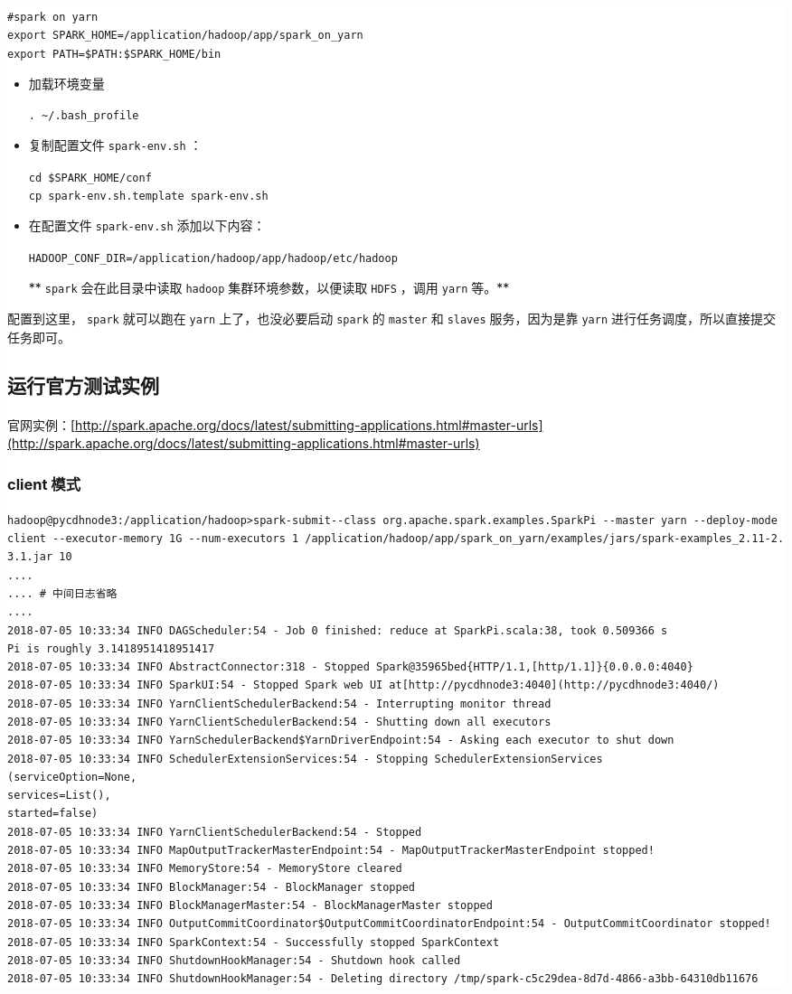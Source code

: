   ```
  #spark on yarn   
  export SPARK_HOME=/application/hadoop/app/spark_on_yarn   
  export PATH=$PATH:$SPARK_HOME/bin
  ```
- 加载环境变量

  ```
  . ~/.bash_profile
  ```
- 复制配置文件 `spark-env.sh` ：

  ```
  cd $SPARK_HOME/conf   
  cp spark-env.sh.template spark-env.sh
  ```
- 在配置文件 `spark-env.sh` 添加以下内容：

  ```
  HADOOP_CONF_DIR=/application/hadoop/app/hadoop/etc/hadoop
  ```

  ** `spark` 会在此目录中读取 `hadoop` 集群环境参数，以便读取 `HDFS` ，调用 `yarn` 等。**

配置到这里， `spark` 就可以跑在 `yarn` 上了，也没必要启动 `spark` 的 `master` 和 `slaves` 服务，因为是靠 `yarn` 进行任务调度，所以直接提交任务即可。

## 运行官方测试实例

官网实例：[http://spark.apache.org/docs/latest/submitting-applications.html#master-urls](http://spark.apache.org/docs/latest/submitting-applications.html#master-urls)

### **client 模式**

```
hadoop@pycdhnode3:/application/hadoop>spark-submit--class org.apache.spark.examples.SparkPi --master yarn --deploy-mode client --executor-memory 1G --num-executors 1 /application/hadoop/app/spark_on_yarn/examples/jars/spark-examples_2.11-2.3.1.jar 10   
....   
.... # 中间日志省略   
....   
2018-07-05 10:33:34 INFO DAGScheduler:54 - Job 0 finished: reduce at SparkPi.scala:38, took 0.509366 s   
Pi is roughly 3.1418951418951417   
2018-07-05 10:33:34 INFO AbstractConnector:318 - Stopped Spark@35965bed{HTTP/1.1,[http/1.1]}{0.0.0.0:4040}   
2018-07-05 10:33:34 INFO SparkUI:54 - Stopped Spark web UI at[http://pycdhnode3:4040](http://pycdhnode3:4040/)   
2018-07-05 10:33:34 INFO YarnClientSchedulerBackend:54 - Interrupting monitor thread   
2018-07-05 10:33:34 INFO YarnClientSchedulerBackend:54 - Shutting down all executors   
2018-07-05 10:33:34 INFO YarnSchedulerBackend$YarnDriverEndpoint:54 - Asking each executor to shut down   
2018-07-05 10:33:34 INFO SchedulerExtensionServices:54 - Stopping SchedulerExtensionServices   
(serviceOption=None,   
services=List(),   
started=false)   
2018-07-05 10:33:34 INFO YarnClientSchedulerBackend:54 - Stopped   
2018-07-05 10:33:34 INFO MapOutputTrackerMasterEndpoint:54 - MapOutputTrackerMasterEndpoint stopped!   
2018-07-05 10:33:34 INFO MemoryStore:54 - MemoryStore cleared   
2018-07-05 10:33:34 INFO BlockManager:54 - BlockManager stopped   
2018-07-05 10:33:34 INFO BlockManagerMaster:54 - BlockManagerMaster stopped   
2018-07-05 10:33:34 INFO OutputCommitCoordinator$OutputCommitCoordinatorEndpoint:54 - OutputCommitCoordinator stopped!   
2018-07-05 10:33:34 INFO SparkContext:54 - Successfully stopped SparkContext   
2018-07-05 10:33:34 INFO ShutdownHookManager:54 - Shutdown hook called   
2018-07-05 10:33:34 INFO ShutdownHookManager:54 - Deleting directory /tmp/spark-c5c29dea-8d7d-4866-a3bb-64310db11676   
```